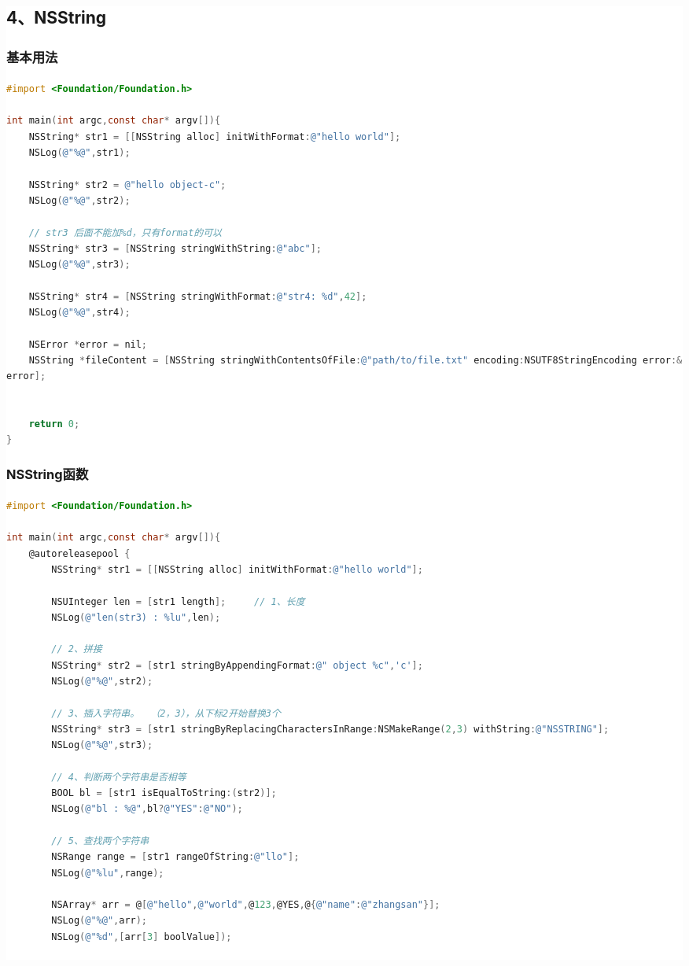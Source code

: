 ## 4、NSString

### 基本用法

~~~objective-c
#import <Foundation/Foundation.h>

int main(int argc,const char* argv[]){
    NSString* str1 = [[NSString alloc] initWithFormat:@"hello world"];
    NSLog(@"%@",str1);
    
    NSString* str2 = @"hello object-c";
    NSLog(@"%@",str2);
    
    // str3 后面不能加%d，只有format的可以
    NSString* str3 = [NSString stringWithString:@"abc"];
    NSLog(@"%@",str3);
    
    NSString* str4 = [NSString stringWithFormat:@"str4: %d",42];
    NSLog(@"%@",str4);
    
    NSError *error = nil;
    NSString *fileContent = [NSString stringWithContentsOfFile:@"path/to/file.txt" encoding:NSUTF8StringEncoding error:&error];
    
    
    return 0;
}
~~~

### NSString函数

~~~objective-c
#import <Foundation/Foundation.h>

int main(int argc,const char* argv[]){
    @autoreleasepool {
        NSString* str1 = [[NSString alloc] initWithFormat:@"hello world"];

        NSUInteger len = [str1 length];     // 1、长度
        NSLog(@"len(str3) : %lu",len);
        
        // 2、拼接
        NSString* str2 = [str1 stringByAppendingFormat:@" object %c",'c'];
        NSLog(@"%@",str2);
        
        // 3、插入字符串。  （2，3），从下标2开始替换3个
        NSString* str3 = [str1 stringByReplacingCharactersInRange:NSMakeRange(2,3) withString:@"NSSTRING"];
        NSLog(@"%@",str3);
        
        // 4、判断两个字符串是否相等
        BOOL bl = [str1 isEqualToString:(str2)];
        NSLog(@"bl : %@",bl?@"YES":@"NO");
        
        // 5、查找两个字符串
        NSRange range = [str1 rangeOfString:@"llo"];
        NSLog(@"%lu",range);
        
        NSArray* arr = @[@"hello",@"world",@123,@YES,@{@"name":@"zhangsan"}];
        NSLog(@"%@",arr);
        NSLog(@"%d",[arr[3] boolValue]);
        
~~~